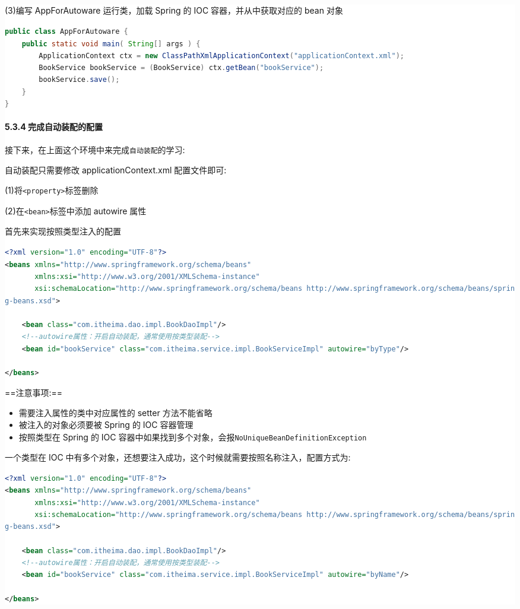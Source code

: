 (3)编写 AppForAutoware 运行类，加载 Spring 的 IOC 容器，并从中获取对应的 bean 对象

```java
public class AppForAutoware {
    public static void main( String[] args ) {
        ApplicationContext ctx = new ClassPathXmlApplicationContext("applicationContext.xml");
        BookService bookService = (BookService) ctx.getBean("bookService");
        bookService.save();
    }
}
```

#### 5.3.4 完成自动装配的配置

接下来，在上面这个环境中来完成`自动装配`的学习:

自动装配只需要修改 applicationContext.xml 配置文件即可:

(1)将`<property>`标签删除

(2)在`<bean>`标签中添加 autowire 属性

首先来实现按照类型注入的配置

```xml
<?xml version="1.0" encoding="UTF-8"?>
<beans xmlns="http://www.springframework.org/schema/beans"
       xmlns:xsi="http://www.w3.org/2001/XMLSchema-instance"
       xsi:schemaLocation="http://www.springframework.org/schema/beans http://www.springframework.org/schema/beans/spring-beans.xsd">

    <bean class="com.itheima.dao.impl.BookDaoImpl"/>
    <!--autowire属性：开启自动装配，通常使用按类型装配-->
    <bean id="bookService" class="com.itheima.service.impl.BookServiceImpl" autowire="byType"/>

</beans>
```

==注意事项:==

- 需要注入属性的类中对应属性的 setter 方法不能省略
- 被注入的对象必须要被 Spring 的 IOC 容器管理
- 按照类型在 Spring 的 IOC 容器中如果找到多个对象，会报`NoUniqueBeanDefinitionException`

一个类型在 IOC 中有多个对象，还想要注入成功，这个时候就需要按照名称注入，配置方式为:

```xml
<?xml version="1.0" encoding="UTF-8"?>
<beans xmlns="http://www.springframework.org/schema/beans"
       xmlns:xsi="http://www.w3.org/2001/XMLSchema-instance"
       xsi:schemaLocation="http://www.springframework.org/schema/beans http://www.springframework.org/schema/beans/spring-beans.xsd">

    <bean class="com.itheima.dao.impl.BookDaoImpl"/>
    <!--autowire属性：开启自动装配，通常使用按类型装配-->
    <bean id="bookService" class="com.itheima.service.impl.BookServiceImpl" autowire="byName"/>

</beans>
```
